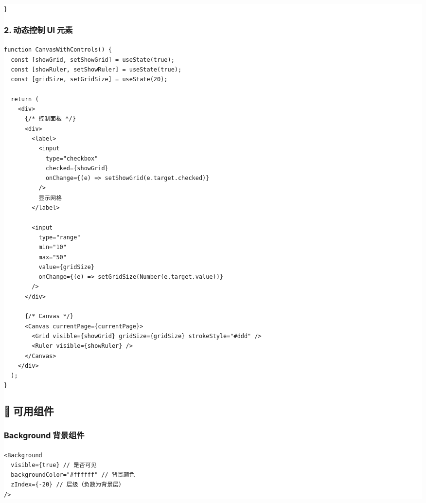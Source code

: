 ```tsx
}
```

### 2. 动态控制 UI 元素

```tsx
function CanvasWithControls() {
  const [showGrid, setShowGrid] = useState(true);
  const [showRuler, setShowRuler] = useState(true);
  const [gridSize, setGridSize] = useState(20);

  return (
    <div>
      {/* 控制面板 */}
      <div>
        <label>
          <input
            type="checkbox"
            checked={showGrid}
            onChange={(e) => setShowGrid(e.target.checked)}
          />
          显示网格
        </label>

        <input
          type="range"
          min="10"
          max="50"
          value={gridSize}
          onChange={(e) => setGridSize(Number(e.target.value))}
        />
      </div>

      {/* Canvas */}
      <Canvas currentPage={currentPage}>
        <Grid visible={showGrid} gridSize={gridSize} strokeStyle="#ddd" />
        <Ruler visible={showRuler} />
      </Canvas>
    </div>
  );
}
```

## 🎨 可用组件

### Background 背景组件

```tsx
<Background
  visible={true} // 是否可见
  backgroundColor="#ffffff" // 背景颜色
  zIndex={-20} // 层级（负数为背景层）
/>
```
